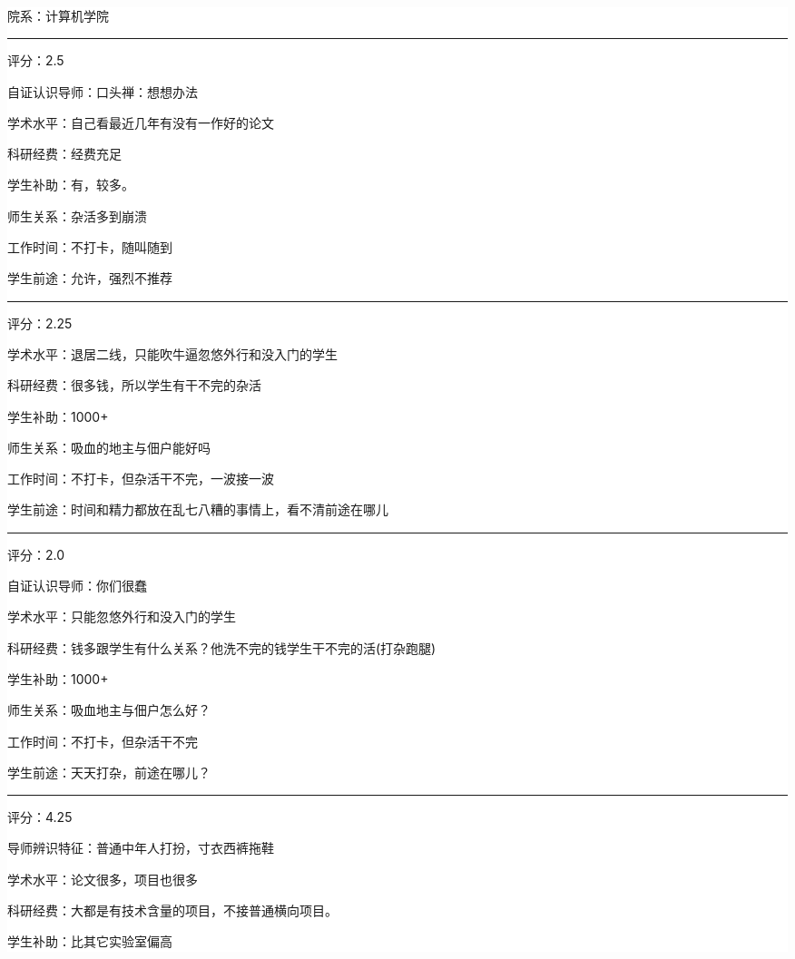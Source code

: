 院系：计算机学院

* * *

评分：2.5

自证认识导师：口头禅：想想办法

学术水平：自己看最近几年有没有一作好的论文

科研经费：经费充足

学生补助：有，较多。

师生关系：杂活多到崩溃

工作时间：不打卡，随叫随到

学生前途：允许，强烈不推荐

* * *

评分：2.25

学术水平：退居二线，只能吹牛逼忽悠外行和没入门的学生

科研经费：很多钱，所以学生有干不完的杂活

学生补助：1000+

师生关系：吸血的地主与佃户能好吗

工作时间：不打卡，但杂活干不完，一波接一波

学生前途：时间和精力都放在乱七八糟的事情上，看不清前途在哪儿

* * *

评分：2.0

自证认识导师：你们很蠢

学术水平：只能忽悠外行和没入门的学生

科研经费：钱多跟学生有什么关系？他洗不完的钱学生干不完的活(打杂跑腿)

学生补助：1000+

师生关系：吸血地主与佃户怎么好？

工作时间：不打卡，但杂活干不完

学生前途：天天打杂，前途在哪儿？

* * *

评分：4.25

导师辨识特征：普通中年人打扮，寸衣西裤拖鞋

学术水平：论文很多，项目也很多

科研经费：大都是有技术含量的项目，不接普通横向项目。

学生补助：比其它实验室偏高
